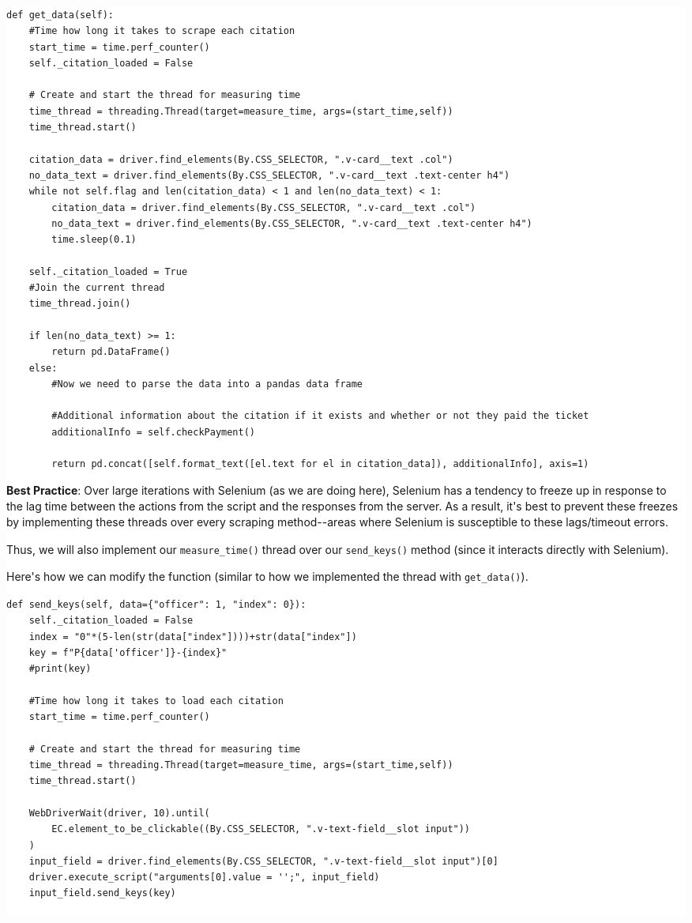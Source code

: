 ```
def get_data(self):
    #Time how long it takes to scrape each citation
    start_time = time.perf_counter()
    self._citation_loaded = False

    # Create and start the thread for measuring time
    time_thread = threading.Thread(target=measure_time, args=(start_time,self))
    time_thread.start()

    citation_data = driver.find_elements(By.CSS_SELECTOR, ".v-card__text .col")
    no_data_text = driver.find_elements(By.CSS_SELECTOR, ".v-card__text .text-center h4")
    while not self.flag and len(citation_data) < 1 and len(no_data_text) < 1:
        citation_data = driver.find_elements(By.CSS_SELECTOR, ".v-card__text .col")
        no_data_text = driver.find_elements(By.CSS_SELECTOR, ".v-card__text .text-center h4")
        time.sleep(0.1)

    self._citation_loaded = True
    #Join the current thread
    time_thread.join()
    
    if len(no_data_text) >= 1:
        return pd.DataFrame()
    else:
        #Now we need to parse the data into a pandas data frame
        
        #Additional information about the citation if it exists and whether or not they paid the ticket
        additionalInfo = self.checkPayment()
        
        return pd.concat([self.format_text([el.text for el in citation_data]), additionalInfo], axis=1)
```

**Best Practice**: Over large iterations with Selenium (as we are doing here), Selenium has a tendency to freeze up in response to the lag time between the actions from the script and the responses from the server. As a result, it's best to prevent these freezes by implementing these threads over every scraping method--areas where Selenium is susceptible to these lags/timeout errors.

Thus, we will also implement our ```measure_time()``` thread over our ```send_keys()``` method (since it interacts directly with Selenium).

Here's how we can modify the function (similar to how we implemented the thread with ```get_data()```).

```
def send_keys(self, data={"officer": 1, "index": 0}):
    self._citation_loaded = False
    index = "0"*(5-len(str(data["index"])))+str(data["index"])
    key = f"P{data['officer']}-{index}"
    #print(key)
    
    #Time how long it takes to load each citation
    start_time = time.perf_counter()

    # Create and start the thread for measuring time
    time_thread = threading.Thread(target=measure_time, args=(start_time,self))
    time_thread.start()
    
    WebDriverWait(driver, 10).until(
        EC.element_to_be_clickable((By.CSS_SELECTOR, ".v-text-field__slot input"))
    )
    input_field = driver.find_elements(By.CSS_SELECTOR, ".v-text-field__slot input")[0]
    driver.execute_script("arguments[0].value = '';", input_field)
    input_field.send_keys(key)
    
```